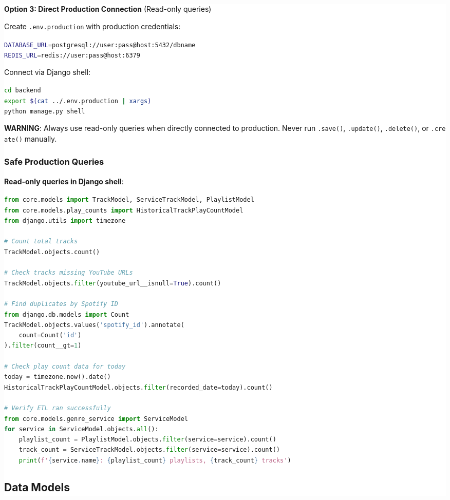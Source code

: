 **Option 3: Direct Production Connection** (Read-only queries)

Create `.env.production` with production credentials:

```bash
DATABASE_URL=postgresql://user:pass@host:5432/dbname
REDIS_URL=redis://user:pass@host:6379
```

Connect via Django shell:

```bash
cd backend
export $(cat ../.env.production | xargs)
python manage.py shell
```

**WARNING**: Always use read-only queries when directly connected to production. Never run `.save()`, `.update()`, `.delete()`, or `.create()` manually.

### Safe Production Queries

**Read-only queries in Django shell**:

```python
from core.models import TrackModel, ServiceTrackModel, PlaylistModel
from core.models.play_counts import HistoricalTrackPlayCountModel
from django.utils import timezone

# Count total tracks
TrackModel.objects.count()

# Check tracks missing YouTube URLs
TrackModel.objects.filter(youtube_url__isnull=True).count()

# Find duplicates by Spotify ID
from django.db.models import Count
TrackModel.objects.values('spotify_id').annotate(
    count=Count('id')
).filter(count__gt=1)

# Check play count data for today
today = timezone.now().date()
HistoricalTrackPlayCountModel.objects.filter(recorded_date=today).count()

# Verify ETL ran successfully
from core.models.genre_service import ServiceModel
for service in ServiceModel.objects.all():
    playlist_count = PlaylistModel.objects.filter(service=service).count()
    track_count = ServiceTrackModel.objects.filter(service=service).count()
    print(f'{service.name}: {playlist_count} playlists, {track_count} tracks')
```

## Data Models
